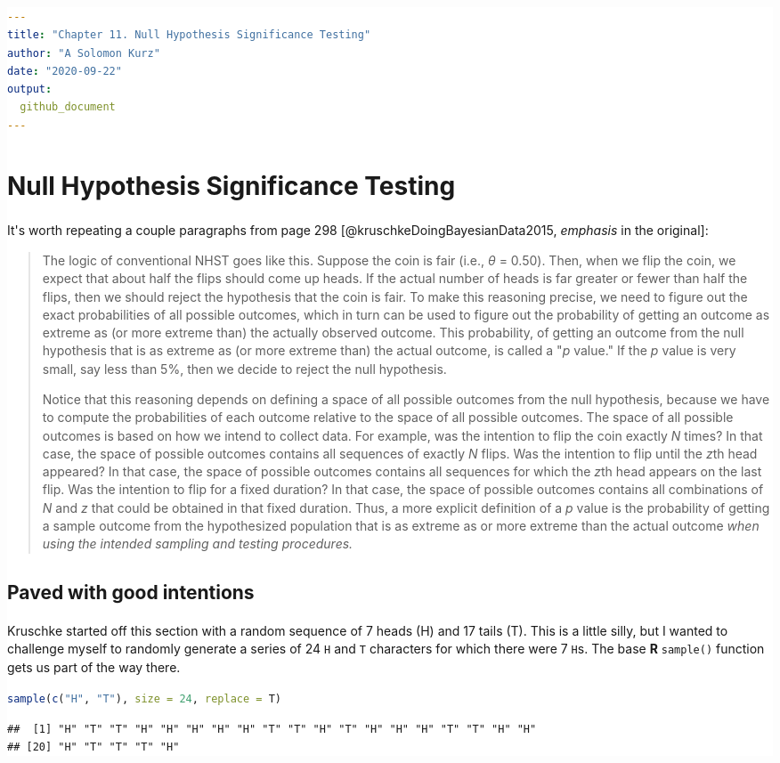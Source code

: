 ```yaml
---
title: "Chapter 11. Null Hypothesis Significance Testing"
author: "A Solomon Kurz"
date: "2020-09-22"
output:
  github_document
---
```




# Null Hypothesis Significance Testing

It's worth repeating a couple paragraphs from page 298 [@kruschkeDoingBayesianData2015, *emphasis* in the original]:

> The logic of conventional NHST goes like this. Suppose the coin is fair (i.e., $\theta$ = 0.50). Then, when we flip the coin, we expect that about half the flips should come up heads. If the actual number of heads is far greater or fewer than half the flips, then we should reject the hypothesis that the coin is fair. To make this reasoning precise, we need to figure out the exact probabilities of all possible outcomes, which in turn can be used to figure out the probability of getting an outcome as extreme as (or more extreme than) the actually observed outcome. This probability, of getting an outcome from the null hypothesis that is as extreme as (or more extreme than) the actual outcome, is called a "$p$ value." If the $p$ value is very small, say less than 5%, then we decide to reject the null hypothesis.
>
> Notice that this reasoning depends on defining a space of all possible outcomes from the null hypothesis, because we have to compute the probabilities of each outcome relative to the space of all possible outcomes. The space of all possible outcomes is based on how we intend to collect data. For example, was the intention to flip the coin exactly $N$ times? In that case, the space of possible outcomes contains all sequences of exactly $N$ flips. Was the intention to flip until the $z$th head appeared? In that case, the space of possible outcomes contains all sequences for which the $z$th head appears on the last flip. Was the intention to flip for a fixed duration? In that case, the space of possible outcomes contains all combinations of $N$ and $z$ that could be obtained in that fixed duration. Thus, a more explicit definition of a $p$ value is the probability of getting a sample outcome from the hypothesized population that is as extreme as or more extreme than the actual outcome *when using the intended sampling and testing procedures.*

## Paved with good intentions

Kruschke started off this section with a random sequence of 7 heads (H) and 17 tails (T). This is a little silly, but I wanted to challenge myself to randomly generate a series of 24 `H` and `T` characters for which there were 7 `H`s. The base **R** `sample()` function gets us part of the way there.


```r
sample(c("H", "T"), size = 24, replace = T)
```

```
##  [1] "H" "T" "T" "H" "H" "H" "H" "H" "T" "T" "H" "T" "H" "H" "H" "T" "T" "H" "H"
## [20] "H" "T" "T" "T" "H"
```


[^3]: When your criterion variable is a count, you typically model it with the Poisson likelihood. We'll get some practice with the Poisson likelihood in [Chapter 24][Count Predicted Variable]. Though we won't cover this in this text, it turns out the Poisson makes some strong assumptions. The negative binomial likelihood is sometimes used as a robust alternative to the Poisson when those assumptions are violated. Sadly, we won't cover negative-binomial regression at all in this ebook. If you'd like to learn more, check out either edition of McElreath's *Statistical Rethinking* [-@mcelreathStatisticalRethinkingBayesian2015; -@mcelreathStatisticalRethinkingBayesian2020], my **brms** translations of those texts [@kurzStatisticalRethinkingBrms2020; @kurzStatisticalRethinkingSecondEd2020], the authoritative text by Agresti [-@agrestiFoundationsLinearGeneralized2015], or the great tutorial paper by @atkinsTutorialOnCount2013.